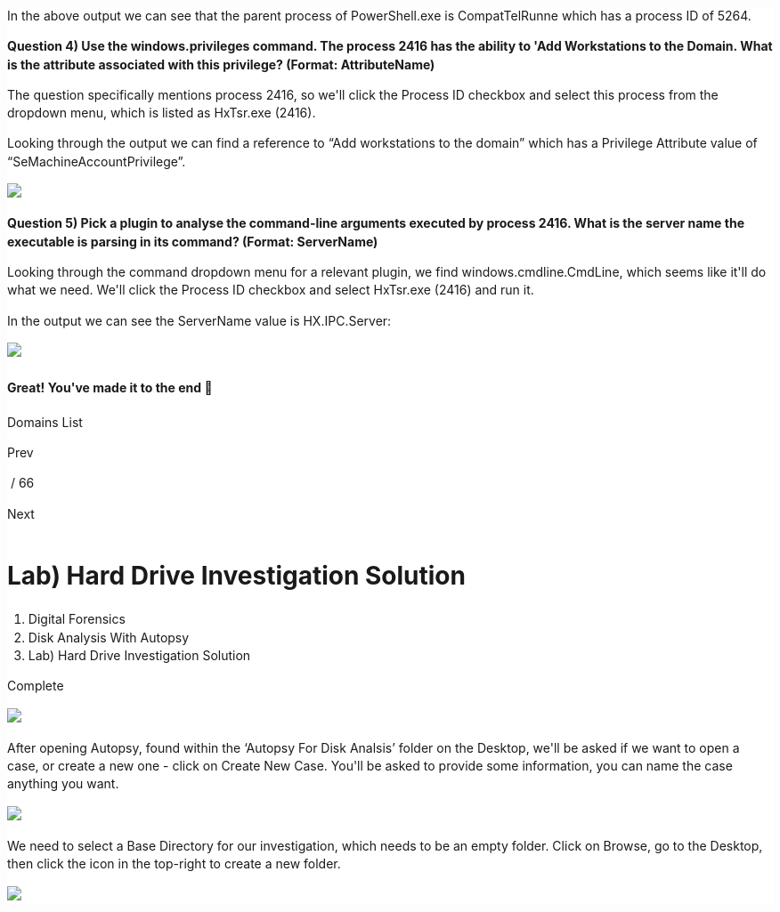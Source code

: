In the above output we can see that the parent process of PowerShell.exe is CompatTelRunne which has a process ID of 5264.

**Question 4) Use the windows.privileges command. The process 2416 has the ability to 'Add Workstations to the Domain. What is the attribute associated with this privilege? (Format: AttributeName)**

The question specifically mentions process 2416, so we'll click the Process ID checkbox and select this process from the dropdown menu, which is listed as HxTsr.exe (2416).

Looking through the output we can find a reference to “Add workstations to the domain” which has a Privilege Attribute value of “SeMachineAccountPrivilege”.

![](https://d2y9h8w1ydnujs.cloudfront.net/uploads/content/images/fa16aafc13b6dd69a402fabacb77156c9d417be9756b56c9972cd2f3c77ac37cc8b98e03f00a4023389ddc49b7c0.png)

**Question 5) Pick a plugin to analyse the command-line arguments executed by process 2416. What is the server name the executable is parsing in its command? (Format: ServerName)**

Looking through the command dropdown menu for a relevant plugin, we find windows.cmdline.CmdLine, which seems like it'll do what we need. We'll click the Process ID checkbox and select HxTsr.exe (2416) and run it.

In the output we can see the ServerName value is HX.IPC.Server:

![](https://d2y9h8w1ydnujs.cloudfront.net/uploads/content/images/3dc04604640d8331dfadfd1b0ced1fa25e5780990753f16452e2061920c56e9ffd326092767b1adf5c9238f7337d.png)

#### Great! You've made it to the end 💪

Domains List

Prev

 / 66

Next

# Lab) Hard Drive Investigation Solution

1. Digital Forensics
2. Disk Analysis With Autopsy
3. Lab) Hard Drive Investigation Solution

Complete

![](https://d2y9h8w1ydnujs.cloudfront.net/uploads/content/images/c1ff2d282d803e4fca88280eeb0ce5901eb160526800a58653a7433edf87484afe1bba3db286f0d7a3e1ab559c23.PNG)

After opening Autopsy, found within the ‘Autopsy For Disk Analsis’ folder on the Desktop, we'll be asked if we want to open a case, or create a new one - click on Create New Case. You'll be asked to provide some information, you can name the case anything you want.

![](https://d2y9h8w1ydnujs.cloudfront.net/uploads/content/images/13f9edd4c729e15c595cd2199e6b0703a01ea836299bca63ea0a331650403e02f938a0fa6a2451565acf51858b21.PNG)

We need to select a Base Directory for our investigation, which needs to be an empty folder. Click on Browse, go to the Desktop, then click the icon in the top-right to create a new folder.

![](https://d2y9h8w1ydnujs.cloudfront.net/uploads/content/images/5d34bf297cfe83965d5c7a803acd1395d0646ab8227c9d40ee611cc9760be7c11302f9d2c54a4e8f82df4c7416c1.PNG)
